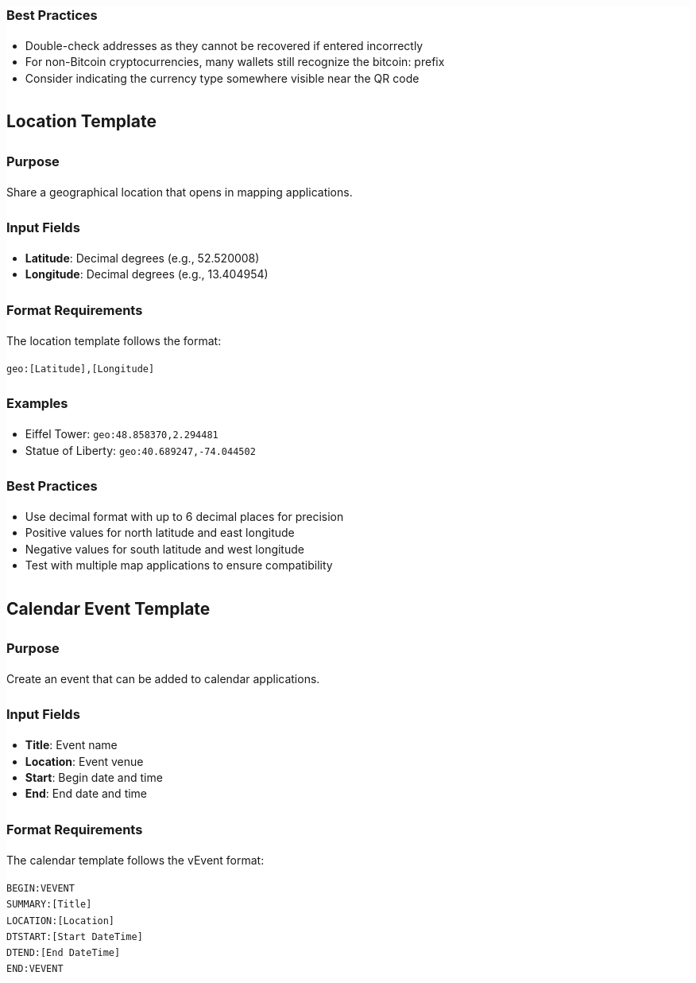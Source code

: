 ### Best Practices
- Double-check addresses as they cannot be recovered if entered incorrectly
- For non-Bitcoin cryptocurrencies, many wallets still recognize the bitcoin: prefix
- Consider indicating the currency type somewhere visible near the QR code

## Location Template

### Purpose
Share a geographical location that opens in mapping applications.

### Input Fields
- **Latitude**: Decimal degrees (e.g., 52.520008)
- **Longitude**: Decimal degrees (e.g., 13.404954)

### Format Requirements
The location template follows the format:
```
geo:[Latitude],[Longitude]
```

### Examples
- Eiffel Tower: `geo:48.858370,2.294481`
- Statue of Liberty: `geo:40.689247,-74.044502`

### Best Practices
- Use decimal format with up to 6 decimal places for precision
- Positive values for north latitude and east longitude
- Negative values for south latitude and west longitude
- Test with multiple map applications to ensure compatibility

## Calendar Event Template

### Purpose
Create an event that can be added to calendar applications.

### Input Fields
- **Title**: Event name
- **Location**: Event venue
- **Start**: Begin date and time
- **End**: End date and time

### Format Requirements
The calendar template follows the vEvent format:
```
BEGIN:VEVENT
SUMMARY:[Title]
LOCATION:[Location]
DTSTART:[Start DateTime]
DTEND:[End DateTime]
END:VEVENT
```
